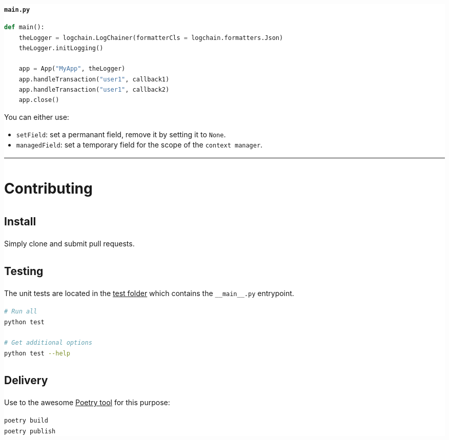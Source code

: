 **`main.py`**
``` python
def main():
	theLogger = logchain.LogChainer(formatterCls = logchain.formatters.Json)
	theLogger.initLogging()

	app = App("MyApp", theLogger)
	app.handleTransaction("user1", callback1)
	app.handleTransaction("user1", callback2)
	app.close()
```

You can either use:
* `setField`: set a permanant field, remove it by setting it to `None`.
* `managedField`: set a temporary field for the scope of the `context manager`.

----

# Contributing

## Install
Simply clone and submit pull requests.

## Testing
The unit tests are located in the [test folder](https://gitlab.com/ggpack/logchain/-/blob/master/test)
which contains the `__main__.py` entrypoint.

``` bash
# Run all
python test

# Get additional options
python test --help
```

## Delivery
Use to the awesome [Poetry tool](https://python-poetry.org) for this purpose:

``` bash
poetry build
poetry publish
```
